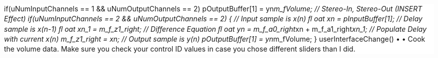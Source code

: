   if(uNumInputChannels == 1 && uNumOutputChannels == 2)
   pOutputBuffer[1] = yn*m_fVolume;
  // Stereo-In, Stereo-Out (INSERT Effect)
  if(uNumInputChannels == 2 && uNumOutputChannels == 2)
  {
  // Input sample is x(n)
  ﬂ oat xn = pInputBuffer[1];
  // Delay sample is x(n-1)
  ﬂ oat xn_1 = m_f_z1_right;
  // Difference Equation
  ﬂ oat yn = m_f_a0_right*xn + m_f_a1_right*xn_1;
  // Populate Delay with current x(n)
  m_f_z1_right = xn;
  // Output sample is y(n)
   pOutputBuffer[1] = yn*m_fVolume;
  }
   userInterfaceChange()
•
•
   Cook the volume data.
   Make sure you check your control ID values in case you chose different sliders than I did.
